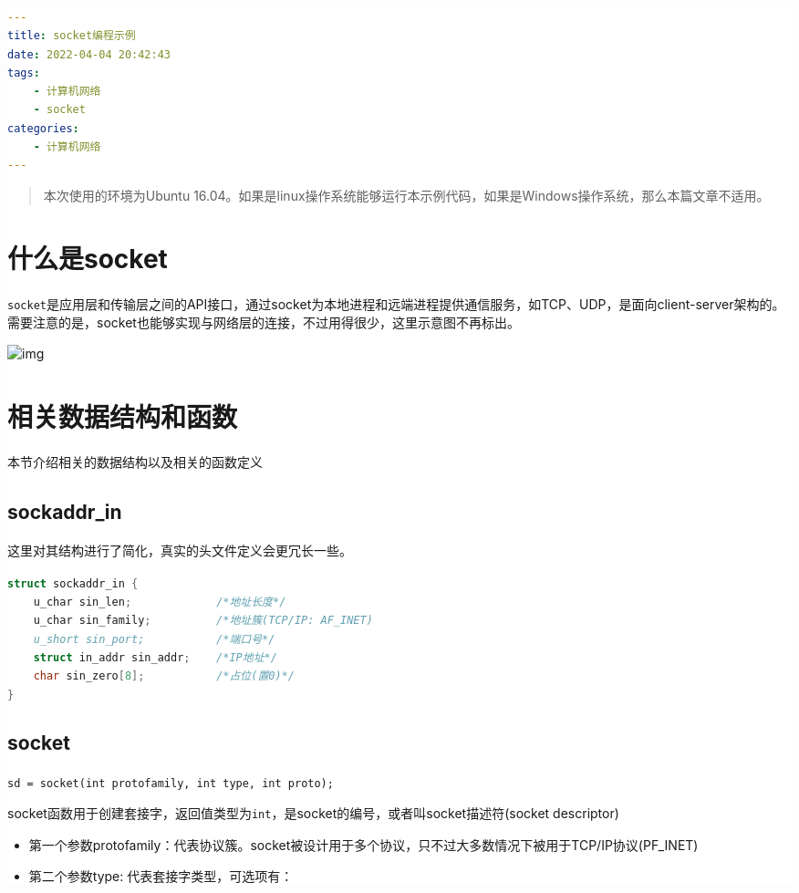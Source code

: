 ```yaml
---
title: socket编程示例
date: 2022-04-04 20:42:43
tags:
    - 计算机网络
    - socket
categories:
    - 计算机网络
---
```


> 本次使用的环境为Ubuntu 16.04。如果是linux操作系统能够运行本示例代码，如果是Windows操作系统，那么本篇文章不适用。

# 什么是socket

`socket`是应用层和传输层之间的API接口，通过socket为本地进程和远端进程提供通信服务，如TCP、UDP，是面向client-server架构的。需要注意的是，socket也能够实现与网络层的连接，不过用得很少，这里示意图不再标出。



![img](http://img.singhe.art/FqAL28eXrS7gEZRG9Ej7UxaVu362)

# 相关数据结构和函数

本节介绍相关的数据结构以及相关的函数定义

## sockaddr_in

这里对其结构进行了简化，真实的头文件定义会更冗长一些。

```c
struct sockaddr_in {
    u_char sin_len;             /*地址长度*/
    u_char sin_family;          /*地址簇(TCP/IP: AF_INET)
    u_short sin_port;           /*端口号*/
    struct in_addr sin_addr;    /*IP地址*/
    char sin_zero[8];           /*占位(置0)*/
}
```

## socket

```
sd = socket(int protofamily, int type, int proto);
```

socket函数用于创建套接字，返回值类型为`int`，是socket的编号，或者叫socket描述符(socket descriptor)

- 第一个参数protofamily：代表协议簇。socket被设计用于多个协议，只不过大多数情况下被用于TCP/IP协议(PF_INET)

- 第二个参数type: 代表套接字类型，可选项有：
